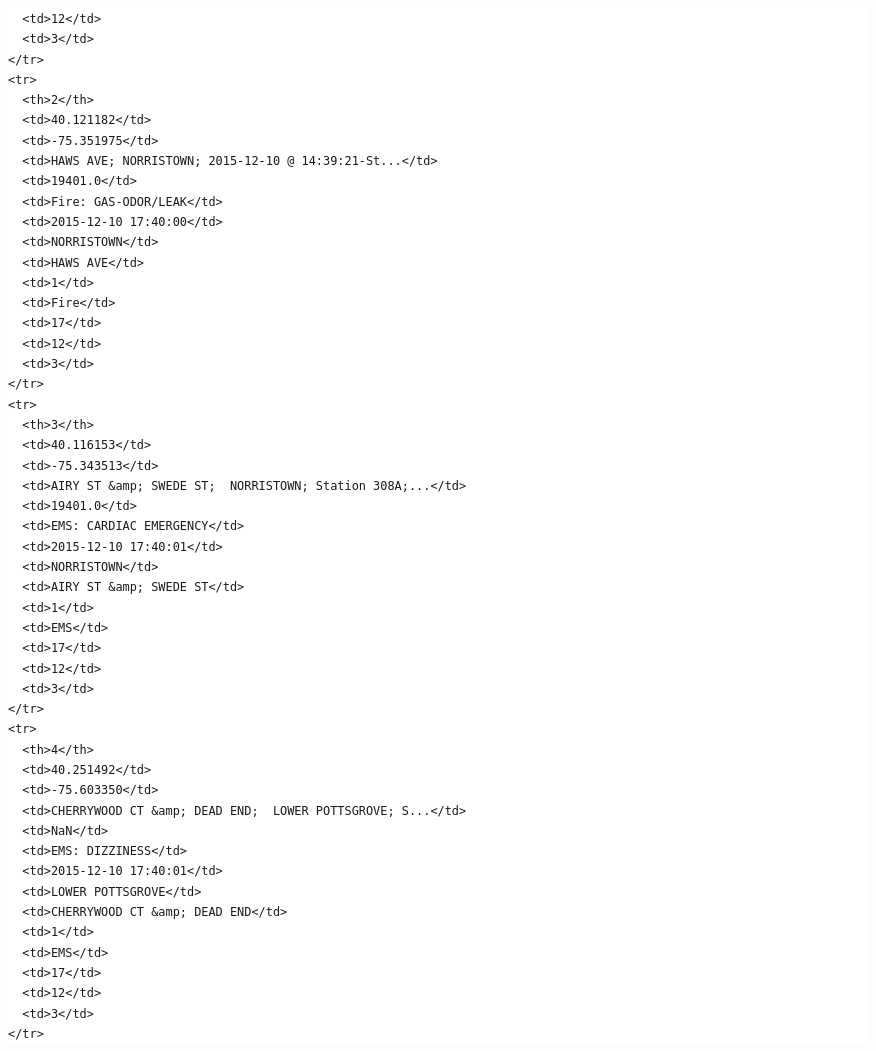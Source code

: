       <td>12</td>
      <td>3</td>
    </tr>
    <tr>
      <th>2</th>
      <td>40.121182</td>
      <td>-75.351975</td>
      <td>HAWS AVE; NORRISTOWN; 2015-12-10 @ 14:39:21-St...</td>
      <td>19401.0</td>
      <td>Fire: GAS-ODOR/LEAK</td>
      <td>2015-12-10 17:40:00</td>
      <td>NORRISTOWN</td>
      <td>HAWS AVE</td>
      <td>1</td>
      <td>Fire</td>
      <td>17</td>
      <td>12</td>
      <td>3</td>
    </tr>
    <tr>
      <th>3</th>
      <td>40.116153</td>
      <td>-75.343513</td>
      <td>AIRY ST &amp; SWEDE ST;  NORRISTOWN; Station 308A;...</td>
      <td>19401.0</td>
      <td>EMS: CARDIAC EMERGENCY</td>
      <td>2015-12-10 17:40:01</td>
      <td>NORRISTOWN</td>
      <td>AIRY ST &amp; SWEDE ST</td>
      <td>1</td>
      <td>EMS</td>
      <td>17</td>
      <td>12</td>
      <td>3</td>
    </tr>
    <tr>
      <th>4</th>
      <td>40.251492</td>
      <td>-75.603350</td>
      <td>CHERRYWOOD CT &amp; DEAD END;  LOWER POTTSGROVE; S...</td>
      <td>NaN</td>
      <td>EMS: DIZZINESS</td>
      <td>2015-12-10 17:40:01</td>
      <td>LOWER POTTSGROVE</td>
      <td>CHERRYWOOD CT &amp; DEAD END</td>
      <td>1</td>
      <td>EMS</td>
      <td>17</td>
      <td>12</td>
      <td>3</td>
    </tr>
  </tbody>
</table>
</div>
